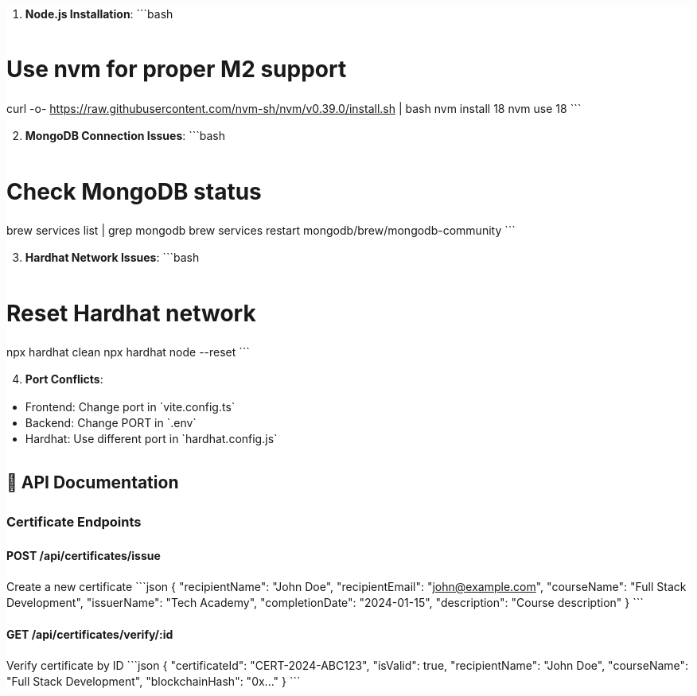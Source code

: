 1. **Node.js Installation**:
\`\`\`bash
# Use nvm for proper M2 support
curl -o- https://raw.githubusercontent.com/nvm-sh/nvm/v0.39.0/install.sh | bash
nvm install 18
nvm use 18
\`\`\`

2. **MongoDB Connection Issues**:
\`\`\`bash
# Check MongoDB status
brew services list | grep mongodb
brew services restart mongodb/brew/mongodb-community
\`\`\`

3. **Hardhat Network Issues**:
\`\`\`bash
# Reset Hardhat network
npx hardhat clean
npx hardhat node --reset
\`\`\`

4. **Port Conflicts**:
- Frontend: Change port in \`vite.config.ts\`
- Backend: Change PORT in \`.env\`
- Hardhat: Use different port in \`hardhat.config.js\`

## 📖 API Documentation

### Certificate Endpoints

#### POST /api/certificates/issue
Create a new certificate
\`\`\`json
{
  "recipientName": "John Doe",
  "recipientEmail": "john@example.com",
  "courseName": "Full Stack Development",
  "issuerName": "Tech Academy",
  "completionDate": "2024-01-15",
  "description": "Course description"
}
\`\`\`

#### GET /api/certificates/verify/:id
Verify certificate by ID
\`\`\`json
{
  "certificateId": "CERT-2024-ABC123",
  "isValid": true,
  "recipientName": "John Doe",
  "courseName": "Full Stack Development",
  "blockchainHash": "0x..."
}
\`\`\`

